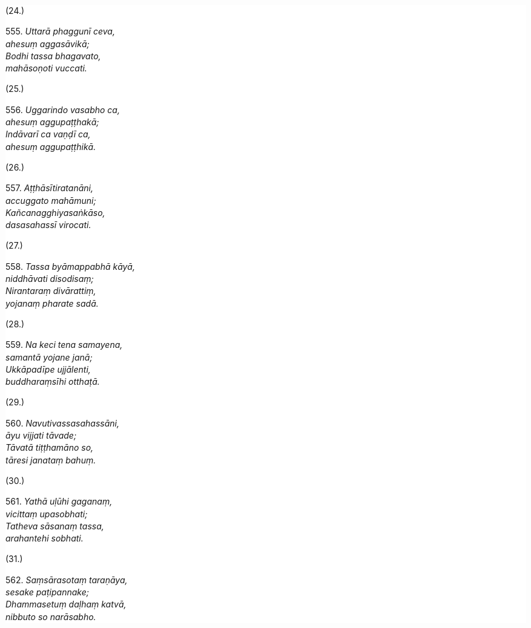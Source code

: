 
(24.)

555\. _Uttarā phaggunī ceva,_  
_ahesuṃ aggasāvikā;_  
_Bodhi tassa bhagavato,_  
_mahāsoṇoti vuccati._  


(25.)

556\. _Uggarindo vasabho ca,_  
_ahesuṃ aggupaṭṭhakā;_  
_Indāvarī ca vaṇḍī ca,_  
_ahesuṃ aggupaṭṭhikā._  


(26.)

557\. _Aṭṭhāsītiratanāni,_  
_accuggato mahāmuni;_  
_Kañcanagghiyasaṅkāso,_  
_dasasahassī virocati._  


(27.)

558\. _Tassa byāmappabhā kāyā,_  
_niddhāvati disodisaṃ;_  
_Nirantaraṃ divārattiṃ,_  
_yojanaṃ pharate sadā._  


(28.)

559\. _Na keci tena samayena,_  
_samantā yojane janā;_  
_Ukkāpadīpe ujjālenti,_  
_buddharaṃsīhi otthaṭā._  


(29.)

560\. _Navutivassasahassāni,_  
_āyu vijjati tāvade;_  
_Tāvatā tiṭṭhamāno so,_  
_tāresi janataṃ bahuṃ._  


(30.)

561\. _Yathā uḷūhi gaganaṃ,_  
_vicittaṃ upasobhati;_  
_Tatheva sāsanaṃ tassa,_  
_arahantehi sobhati._  


(31.)

562\. _Saṃsārasotaṃ taraṇāya,_  
_sesake paṭipannake;_  
_Dhammasetuṃ daḷhaṃ katvā,_  
_nibbuto so narāsabho._  
